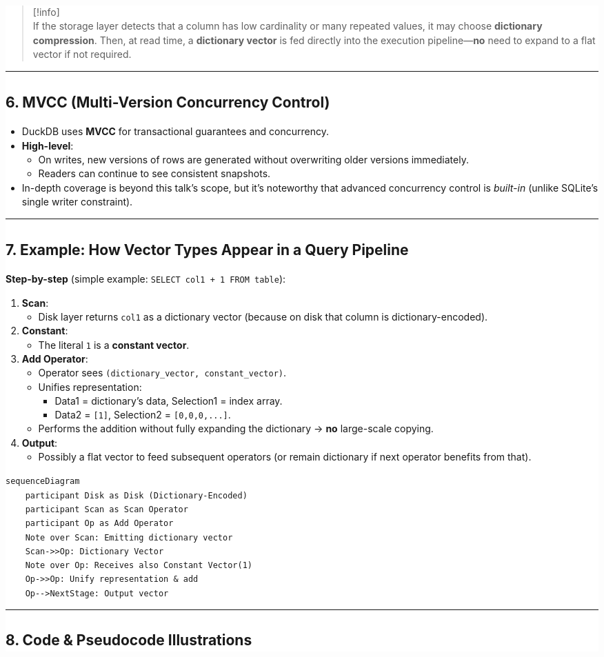 > [!info]  
> If the storage layer detects that a column has low cardinality or many repeated values, it may choose **dictionary compression**. Then, at read time, a **dictionary vector** is fed directly into the execution pipeline—**no** need to expand to a flat vector if not required.

---

## 6. MVCC (Multi-Version Concurrency Control)

- DuckDB uses **MVCC** for transactional guarantees and concurrency.
- **High-level**:
  - On writes, new versions of rows are generated without overwriting older versions immediately.
  - Readers can continue to see consistent snapshots.
- In-depth coverage is beyond this talk’s scope, but it’s noteworthy that advanced concurrency control is *built-in* (unlike SQLite’s single writer constraint).

---
## 7. Example: How Vector Types Appear in a Query Pipeline

**Step-by-step** (simple example: `SELECT col1 + 1 FROM table`):

1. **Scan**:  
   - Disk layer returns `col1` as a dictionary vector (because on disk that column is dictionary-encoded).
2. **Constant**:  
   - The literal `1` is a **constant vector**.
3. **Add Operator**:  
   - Operator sees `(dictionary_vector, constant_vector)`.
   - Unifies representation:  
     - Data1 = dictionary’s data, Selection1 = index array.  
     - Data2 = `[1]`, Selection2 = `[0,0,0,...]`.
   - Performs the addition without fully expanding the dictionary → **no** large-scale copying.
4. **Output**:  
   - Possibly a flat vector to feed subsequent operators (or remain dictionary if next operator benefits from that).

```mermaid
sequenceDiagram
    participant Disk as Disk (Dictionary-Encoded)
    participant Scan as Scan Operator
    participant Op as Add Operator
    Note over Scan: Emitting dictionary vector
    Scan->>Op: Dictionary Vector
    Note over Op: Receives also Constant Vector(1)
    Op->>Op: Unify representation & add
    Op-->NextStage: Output vector
```

---

## 8. Code & Pseudocode Illustrations
